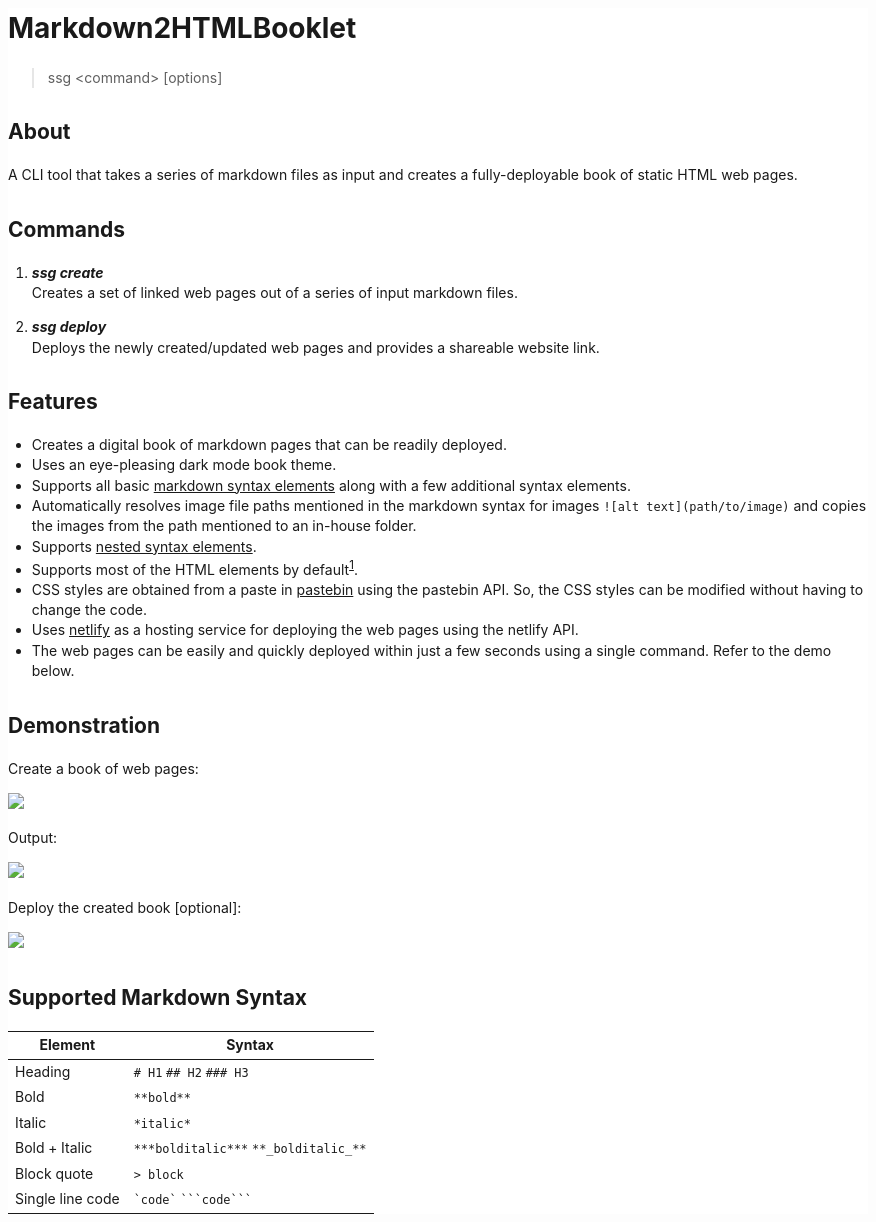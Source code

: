 # Markdown2HTMLBooklet
> ssg \<command\> [options]

## About
A CLI tool that takes a series of markdown files as input and creates a fully-deployable book of static HTML web pages.

## Commands
1. ***ssg create***  
Creates a set of linked web pages out of a series of input markdown files.

2. ***ssg deploy***  
Deploys the newly created/updated web pages and provides a shareable website link.

## Features
* Creates a digital book of markdown pages that can be readily deployed.
* Uses an eye-pleasing dark mode book theme.
* Supports all basic [markdown syntax elements](https://github.com/shree675/Markdown2HTML/tree/main#supported-markdown-syntax) along with a few additional syntax elements.
* Automatically resolves image file paths mentioned in the markdown syntax for images ```![alt text](path/to/image)``` and copies the images from the path mentioned to an in-house folder.
* Supports [nested syntax elements](https://github.com/shree675/Markdown2HTML/tree/main#more-insight).
* Supports most of the HTML elements by default<sup><a href="https://github.com/shree675/Markdown2HTML/tree/main#notes">1</a></sup>.
* CSS styles are obtained from a paste in [pastebin](https://pastebin.com/) using the pastebin API. So, the CSS styles can be modified without having to change the code.
* Uses [netlify](https://www.netlify.com/) as a hosting service for deploying the web pages using the netlify API.
* The web pages can be easily and quickly deployed within just a few seconds using a single command. Refer to the demo below.

## Demonstration

Create a book of web pages:

<img src="https://user-images.githubusercontent.com/58718144/147938652-2a00cf14-ddf0-40a6-978c-23458d77fde5.gif" width="512"></img>

Output:

<img src="assets/ssgdemo.gif" width="712"></img>

Deploy the created book [optional]:

<img src="https://user-images.githubusercontent.com/58718144/148021530-a902a870-a5c3-41e1-b386-3e7c83cfd24b.gif" width="512"></img>

## Supported Markdown Syntax
| Element | Syntax |
| ------- | ------ |
| Heading | `# H1` `## H2` `### H3` |
| Bold | `**bold**` |
| Italic | `*italic*` |
| Bold + Italic | `***bolditalic***` `**_bolditalic_**` |
| Block quote | `> block` |
| Single line code | ``` `code` ``` ` ```code``` ` |